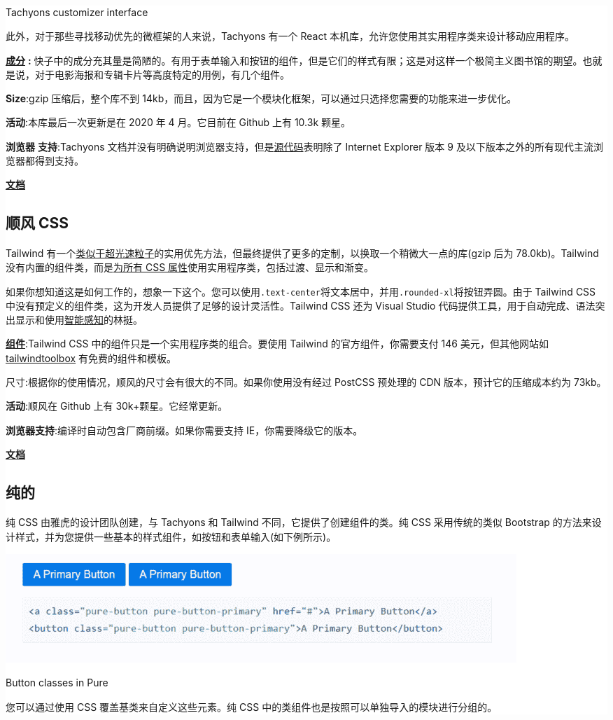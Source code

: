 Tachyons customizer interface

此外，对于那些寻找移动优先的微框架的人来说，Tachyons 有一个 React 本机库，允许您使用其实用程序类来设计移动应用程序。

[**成分**](https://tachyons.io/components/) **:** 快子中的成分充其量是简陋的。有用于表单输入和按钮的组件，但是它们的样式有限；这是对这样一个极简主义图书馆的期望。也就是说，对于电影海报和专辑卡片等高度特定的用例，有几个组件。

**Size**:gzip 压缩后，整个库不到 14kb，而且，因为它是一个模块化框架，可以通过只选择您需要的功能来进一步优化。

**活动**:本库最后一次更新是在 2020 年 4 月。它目前在 Github 上有 10.3k 颗星。

**浏览器** **支持**:Tachyons 文档并没有明确说明浏览器支持，但是[源代码](https://github.com/tachyons-css/tachyons/blob/master/css/tachyons.css)表明除了 Internet Explorer 版本 9 及以下版本之外的所有现代主流浏览器都得到支持。

[**文档**](https://tachyons.io/docs/)

## 顺风 CSS

Tailwind 有一个[类似于超光速粒子](https://blog.logrocket.com/tailwindcss-vs-tachyons/)的实用优先方法，但最终提供了更多的定制，以换取一个稍微大一点的库(gzip 后为 78.0kb)。Tailwind 没有内置的组件类，而是[为所有 CSS 属性](https://tailwindcss.com/)使用实用程序类，包括过渡、显示和渐变。

如果你想知道这是如何工作的，想象一下这个。您可以使用`.text-center`将文本居中，并用`.rounded-xl`将按钮弄圆。由于 Tailwind CSS 中没有预定义的组件类，这为开发人员提供了足够的设计灵活性。Tailwind CSS 还为 Visual Studio 代码提供工具，用于自动完成、语法突出显示和使用[智能感知](https://tailwindcss.com/docs/intellisense)的林挺。

[**组件**](https://tailwindui.com/components?utm_source=tailwindcss&utm_medium=navigation):Tailwind CSS 中的组件只是一个实用程序类的组合。要使用 Tailwind 的官方组件，你需要支付 146 美元，但其他网站如 [tailwindtoolbox](https://www.tailwindtoolbox.com/) 有免费的组件和模板。

尺寸:根据你的使用情况，顺风的尺寸会有很大的不同。如果你使用没有经过 PostCSS 预处理的 CDN 版本，预计它的压缩成本约为 73kb。

**活动**:顺风在 Github 上有 30k+颗星。它经常更新。

**浏览器支持**:编译时自动包含厂商前缀。如果你需要支持 IE，你需要降级它的版本。

[**文档**](https://tailwindcss.com/docs)

## 纯的

纯 CSS 由雅虎的设计团队创建，与 Tachyons 和 Tailwind 不同，它提供了创建组件的类。纯 CSS 采用传统的类似 Bootstrap 的方法来设计样式，并为您提供一些基本的样式组件，如按钮和表单输入(如下例所示)。

![Pure css micro framework](img/3dd2cfb38bf782d8936f2434ce391a95.png)

Button classes in Pure

您可以通过使用 CSS 覆盖基类来自定义这些元素。纯 CSS 中的类组件也是按照可以单独导入的模块进行分组的。
